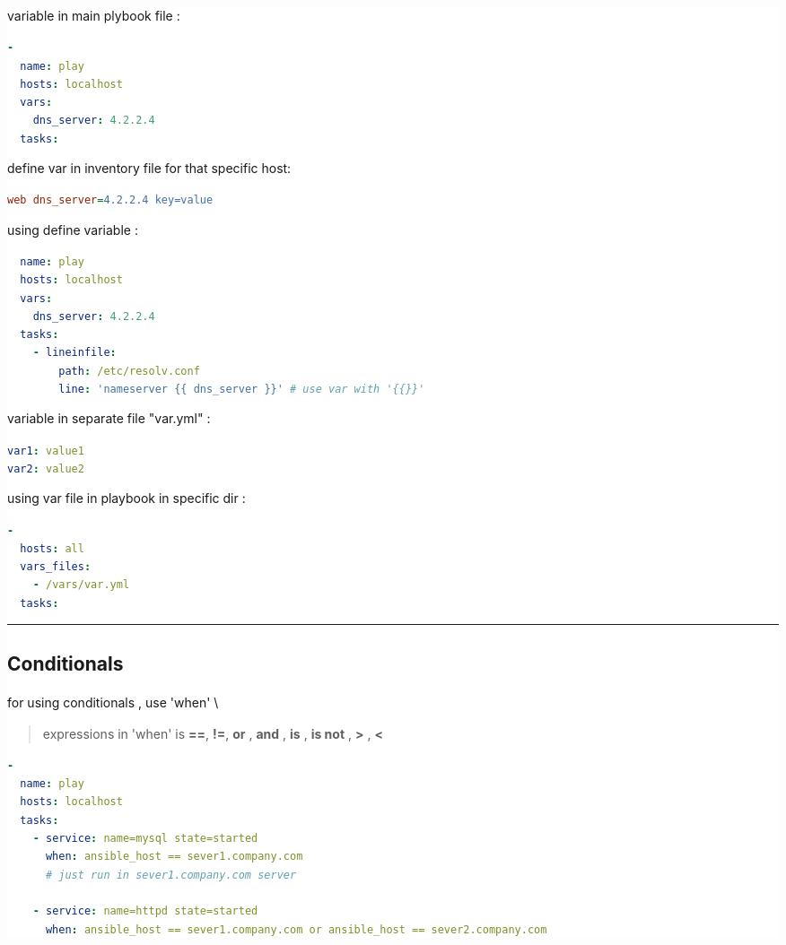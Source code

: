 variable in main plybook file :
```yaml
- 
  name: play
  hosts: localhost
  vars:
    dns_server: 4.2.2.4
  tasks:
```
define var in inventory file for that specific host:
```ini
web dns_server=4.2.2.4 key=value
```
using define variable :
```yaml
  name: play
  hosts: localhost
  vars:
    dns_server: 4.2.2.4
  tasks:
    - lineinfile:
        path: /etc/resolv.conf
        line: 'nameserver {{ dns_server }}' # use var with '{{}}'
```
variable in separate file "var.yml" :
```yaml
var1: value1
var2: value2
```
using var file in playbook in specific dir :
```yaml
- 
  hosts: all
  vars_files:
    - /vars/var.yml
  tasks:
```
----------------------------------
## Conditionals

for using conditionals , use 'when' \
> expressions in 'when' is  **==**, **!=**, **or** , **and** , **is** , **is not** , **>** , **<**

```yaml
- 
  name: play
  hosts: localhost
  tasks:
    - service: name=mysql state=started
      when: ansible_host == sever1.company.com 
      # just run in sever1.company.com server
    
    - service: name=httpd state=started
      when: ansible_host == sever1.company.com or ansible_host == sever2.company.com 
```

